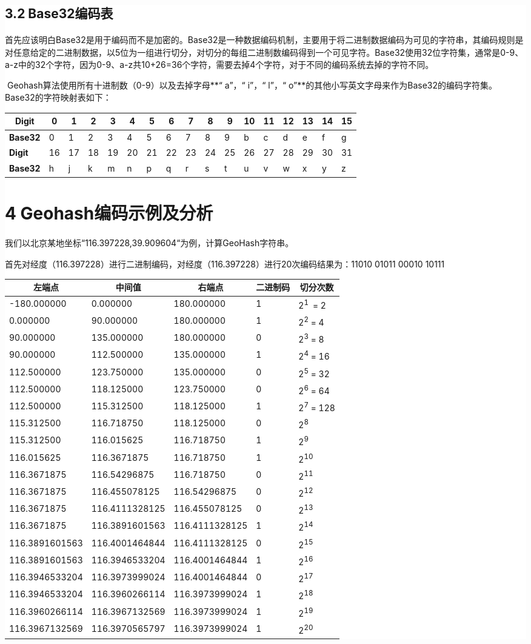 ## 3.2 Base32编码表

​		首先应该明白Base32是用于编码而不是加密的。Base32是一种数据编码机制，主要用于将二进制数据编码为可见的字符串，其编码规则是对任意给定的二进制数据，以5位为一组进行切分，对切分的每组二进制数编码得到一个可见字符。Base32使用32位字符集，通常是0-9、a-z中的32个字符，因为0-9、a-z共10+26=36个字符，需要去掉4个字符，对于不同的编码系统去掉的字符不同。

​		Geohash算法使用所有十进制数（0-9）以及去掉字母**“ a”，“ i”，“ l”，“ o”**的其他小写英文字母来作为Base32的编码字符集。Base32的字符映射表如下：

| **Digit**  | 0    | 1    | 2    | 3    | 4    | 5    | 6    | 7    | 8    | 9    | 10   | 11   | 12   | 13   | 14   | 15   |
| ---------- | ---- | ---- | ---- | ---- | ---- | ---- | ---- | ---- | ---- | ---- | ---- | ---- | ---- | ---- | ---- | ---- |
| **Base32** | 0    | 1    | 2    | 3    | 4    | 5    | 6    | 7    | 8    | 9    | b    | c    | d    | e    | f    | g    |
| **Digit**  | 16   | 17   | 18   | 19   | 20   | 21   | 22   | 23   | 24   | 25   | 26   | 27   | 28   | 29   | 30   | 31   |
| **Base32** | h    | j    | k    | m    | n    | p    | q    | r    | s    | t    | u    | v    | w    | x    | y    | z    |

# 4 Geohash编码示例及分析

​		我们以北京某地坐标“116.397228,39.909604“为例，计算GeoHash字符串。

首先对经度（116.397228）进行二进制编码，对经度（116.397228）进行20次编码结果为：11010  01011 00010  10111

| 左端点         | 中间值         | 右端点         | 二进制码 | 切分次数            |
| -------------- | -------------- | -------------- | -------- | ------------------- |
| -180.000000    | 0.000000       | 180.000000     | 1        | 2<sup>1 </sup> = 2  |
| 0.000000       | 90.000000      | 180.000000     | 1        | 2<sup>2</sup> = 4   |
| 90.000000      | 135.000000     | 180.000000     | 0        | 2<sup>3</sup> = 8   |
| 90.000000      | 112.500000     | 135.000000     | 1        | 2<sup>4</sup> = 16  |
| 112.500000     | 123.750000     | 135.000000     | 0        | 2<sup>5</sup> = 32  |
| 112.500000     | 118.125000     | 123.750000     | 0        | 2<sup>6</sup> = 64  |
| 112.500000     | 115.312500     | 118.125000     | 1        | 2<sup>7</sup> = 128 |
| 115.312500     | 116.718750     | 118.125000     | 0        | 2<sup>8</sup>       |
| 115.312500     | 116.015625     | 116.718750     | 1        | 2<sup>9</sup>       |
| 116.015625     | 116.3671875    | 116.718750     | 1        | 2<sup>10</sup>      |
| 116.3671875    | 116.54296875   | 116.718750     | 0        | 2<sup>11</sup>      |
| 116.3671875    | 116.455078125  | 116.54296875   | 0        | 2<sup>12</sup>      |
| 116.3671875    | 116.4111328125 | 116.455078125  | 0        | 2<sup>13</sup>      |
| 116.3671875    | 116.3891601563 | 116.4111328125 | 1        | 2<sup>14</sup>      |
| 116.3891601563 | 116.4001464844 | 116.4111328125 | 0        | 2<sup>15</sup>      |
| 116.3891601563 | 116.3946533204 | 116.4001464844 | 1        | 2<sup>16</sup>      |
| 116.3946533204 | 116.3973999024 | 116.4001464844 | 0        | 2<sup>17</sup>      |
| 116.3946533204 | 116.3960266114 | 116.3973999024 | 1        | 2<sup>18</sup>      |
| 116.3960266114 | 116.3967132569 | 116.3973999024 | 1        | 2<sup>19</sup>      |
| 116.3967132569 | 116.3970565797 | 116.3973999024 | 1        | 2<sup>20</sup>      |
